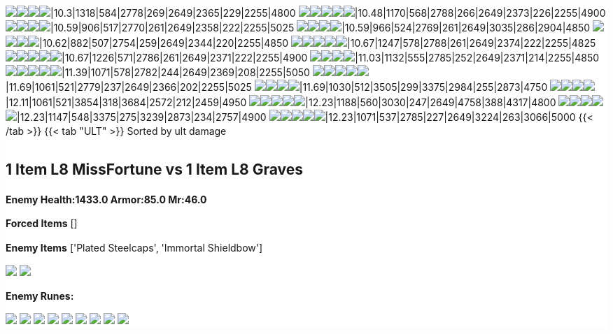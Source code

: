 ![](/item/3142.png)![](/item/1053.png)![](/item/1055.png)![](/item/1036.png)|10.3|1318|584|2778|269|2649|2365|229|2255|4800
![](/item/3508.png)![](/item/1001.png)![](/item/1053.png)![](/item/1055.png)![](/item/1036.png)|10.48|1170|568|2788|266|2649|2373|226|2255|4900
![](/item/3085.png)![](/item/1053.png)![](/item/1055.png)![](/item/1037.png)|10.59|906|517|2770|261|2649|2358|222|2255|5025
![](/item/3091.png)![](/item/1001.png)![](/item/1053.png)![](/item/1055.png)|10.59|966|524|2769|261|2649|3035|286|2904|4850
![](/item/3115.png)![](/item/1001.png)![](/item/1053.png)![](/item/1055.png)|10.62|882|507|2754|259|2649|2344|220|2255|4850
![](/item/3179.png)![](/item/1001.png)![](/item/1053.png)![](/item/1055.png)![](/item/1037.png)|10.67|1247|578|2788|261|2649|2374|222|2255|4825
![](/item/3004.png)![](/item/1001.png)![](/item/1053.png)![](/item/1055.png)![](/item/1036.png)|10.67|1226|571|2786|261|2649|2371|222|2255|4900
![](/item/6694.png)![](/item/1001.png)![](/item/1053.png)![](/item/1055.png)|11.03|1132|555|2785|252|2649|2371|214|2255|4850
![](/item/3094.png)![](/item/1053.png)![](/item/1055.png)![](/item/1036.png)![](/item/1036.png)|11.39|1071|578|2782|244|2649|2369|208|2255|5050
![](/item/3131.png)![](/item/1001.png)![](/item/1053.png)![](/item/1055.png)![](/item/1037.png)|11.69|1061|521|2779|237|2649|2366|202|2255|5025
![](/item/3071.png)![](/item/1001.png)![](/item/1053.png)![](/item/1055.png)|11.69|1030|512|3505|299|3375|2984|255|2873|4750
![](/item/6333.png)![](/item/1001.png)![](/item/1053.png)![](/item/1055.png)|12.11|1061|521|3854|318|3684|2572|212|2459|4950
![](/item/3156.png)![](/item/1001.png)![](/item/1053.png)![](/item/1055.png)![](/item/1036.png)|12.23|1188|560|3030|247|2649|4758|388|4317|4800
![](/item/3814.png)![](/item/1001.png)![](/item/1053.png)![](/item/1055.png)![](/item/1036.png)|12.23|1147|548|3375|275|3239|2873|234|2757|4900
![](/item/3139.png)![](/item/1001.png)![](/item/1053.png)![](/item/1055.png)![](/item/1036.png)|12.23|1071|537|2785|227|2649|3224|263|3066|5000
{{< /tab >}}
{{< tab "ULT" >}}
Sorted by ult damage
## 1 Item L8 MissFortune vs 1 Item L8 Graves

**Enemy Health:1433.0 Armor:85.0 Mr:46.0**


**Forced Items** []








**Enemy Items** ['Plated Steelcaps', 'Immortal Shieldbow']





![](/item/3047.png)
![](/item/6673.png)



**Enemy Runes:**





![](/Styles/Precision/FleetFootwork/FleetFootwork.png)
![](/Styles/Precision/Overheal.png)
![](/Styles/Precision/LegendAlacrity/LegendAlacrity.png)
![](/Styles/Precision/CoupDeGrace/CoupDeGrace.png)
![](/Styles/Domination/EyeballCollection/EyeballCollection.png)
![](/Styles/Domination/TreasureHunter/TreasureHunter.png)
![](/StatMods/StatModsAttackSpeedIcon.png)
![](/StatMods/StatModsAdaptiveForceIcon.png)
![](/StatMods/StatModsHealthScalingIcon.png)